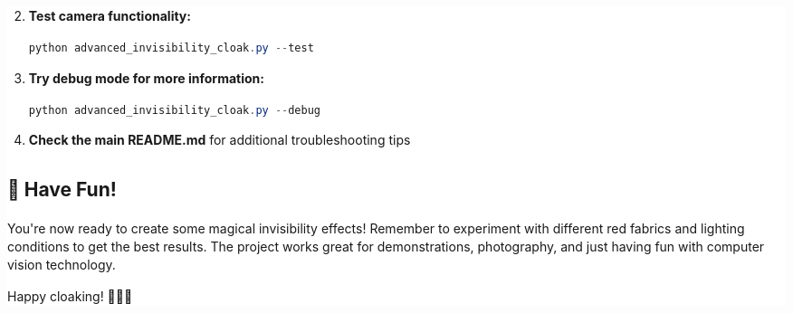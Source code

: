 2. **Test camera functionality:**
   ```powershell
   python advanced_invisibility_cloak.py --test
   ```

3. **Try debug mode for more information:**
   ```powershell
   python advanced_invisibility_cloak.py --debug
   ```

4. **Check the main README.md** for additional troubleshooting tips

## 🎉 Have Fun!

You're now ready to create some magical invisibility effects! Remember to experiment with different red fabrics and lighting conditions to get the best results. The project works great for demonstrations, photography, and just having fun with computer vision technology.

Happy cloaking! 🧙‍♂️✨